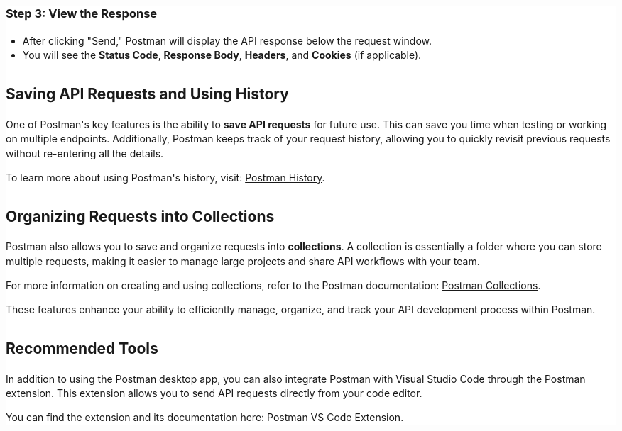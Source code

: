 ### Step 3: View the Response
- After clicking "Send," Postman will display the API response below the request window.
- You will see the **Status Code**, **Response Body**, **Headers**, and **Cookies** (if applicable).

## Saving API Requests and Using History

One of Postman's key features is the ability to **save API requests** for future use. This can save you time when testing or working on multiple endpoints. Additionally, Postman keeps track of your request history, allowing you to quickly revisit previous requests without re-entering all the details.

To learn more about using Postman's history, visit: [Postman History](https://learning.postman.com/docs/getting-started/basics/navigating-postman/#history).

## Organizing Requests into Collections

Postman also allows you to save and organize requests into **collections**. A collection is essentially a folder where you can store multiple requests, making it easier to manage large projects and share API workflows with your team.

For more information on creating and using collections, refer to the Postman documentation: [Postman Collections](https://learning.postman.com/docs/sending-requests/intro-to-collections/).

These features enhance your ability to efficiently manage, organize, and track your API development process within Postman.


## Recommended Tools

In addition to using the Postman desktop app, you can also integrate Postman with Visual Studio Code through the Postman extension. This extension allows you to send API requests directly from your code editor. 

You can find the extension and its documentation here: [Postman VS Code Extension](https://learning.postman.com/docs/getting-started/basics/about-vs-code-extension/).